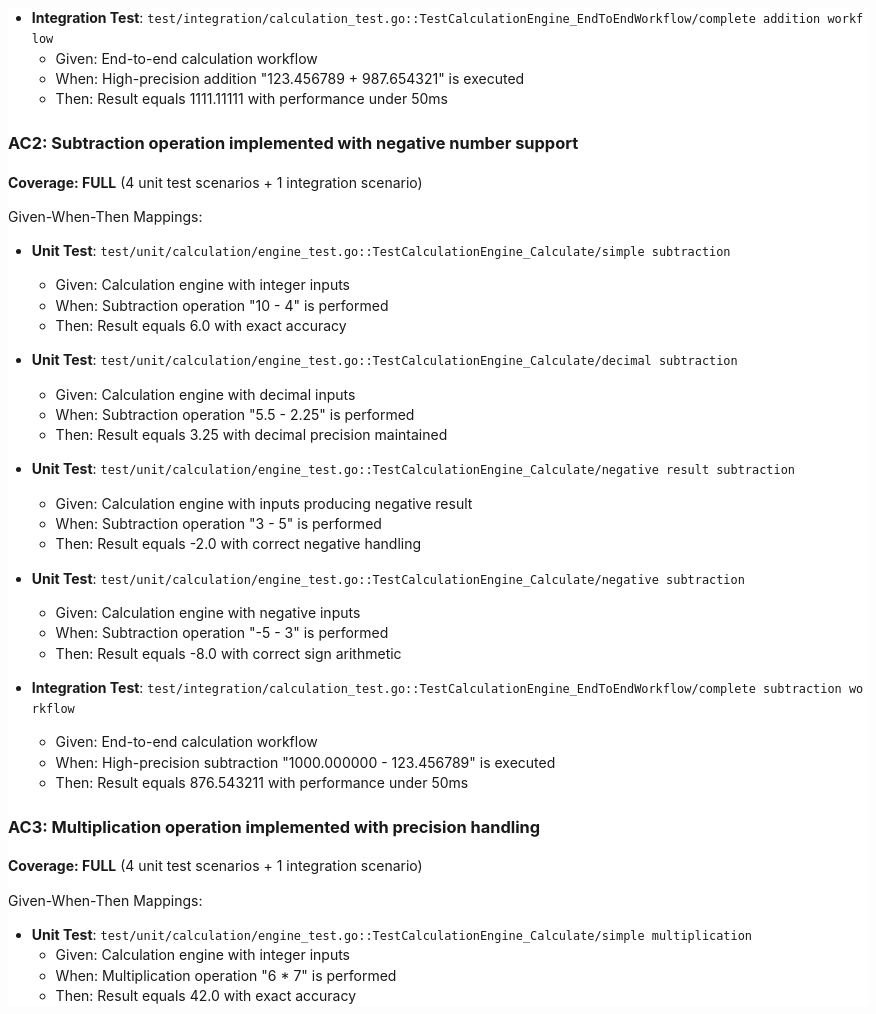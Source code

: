 - **Integration Test**: `test/integration/calculation_test.go::TestCalculationEngine_EndToEndWorkflow/complete addition workflow`
  - Given: End-to-end calculation workflow
  - When: High-precision addition "123.456789 + 987.654321" is executed
  - Then: Result equals 1111.11111 with performance under 50ms

### AC2: Subtraction operation implemented with negative number support

**Coverage: FULL** (4 unit test scenarios + 1 integration scenario)

Given-When-Then Mappings:

- **Unit Test**: `test/unit/calculation/engine_test.go::TestCalculationEngine_Calculate/simple subtraction`
  - Given: Calculation engine with integer inputs
  - When: Subtraction operation "10 - 4" is performed
  - Then: Result equals 6.0 with exact accuracy

- **Unit Test**: `test/unit/calculation/engine_test.go::TestCalculationEngine_Calculate/decimal subtraction`
  - Given: Calculation engine with decimal inputs
  - When: Subtraction operation "5.5 - 2.25" is performed
  - Then: Result equals 3.25 with decimal precision maintained

- **Unit Test**: `test/unit/calculation/engine_test.go::TestCalculationEngine_Calculate/negative result subtraction`
  - Given: Calculation engine with inputs producing negative result
  - When: Subtraction operation "3 - 5" is performed
  - Then: Result equals -2.0 with correct negative handling

- **Unit Test**: `test/unit/calculation/engine_test.go::TestCalculationEngine_Calculate/negative subtraction`
  - Given: Calculation engine with negative inputs
  - When: Subtraction operation "-5 - 3" is performed
  - Then: Result equals -8.0 with correct sign arithmetic

- **Integration Test**: `test/integration/calculation_test.go::TestCalculationEngine_EndToEndWorkflow/complete subtraction workflow`
  - Given: End-to-end calculation workflow
  - When: High-precision subtraction "1000.000000 - 123.456789" is executed
  - Then: Result equals 876.543211 with performance under 50ms

### AC3: Multiplication operation implemented with precision handling

**Coverage: FULL** (4 unit test scenarios + 1 integration scenario)

Given-When-Then Mappings:

- **Unit Test**: `test/unit/calculation/engine_test.go::TestCalculationEngine_Calculate/simple multiplication`
  - Given: Calculation engine with integer inputs
  - When: Multiplication operation "6 * 7" is performed
  - Then: Result equals 42.0 with exact accuracy

